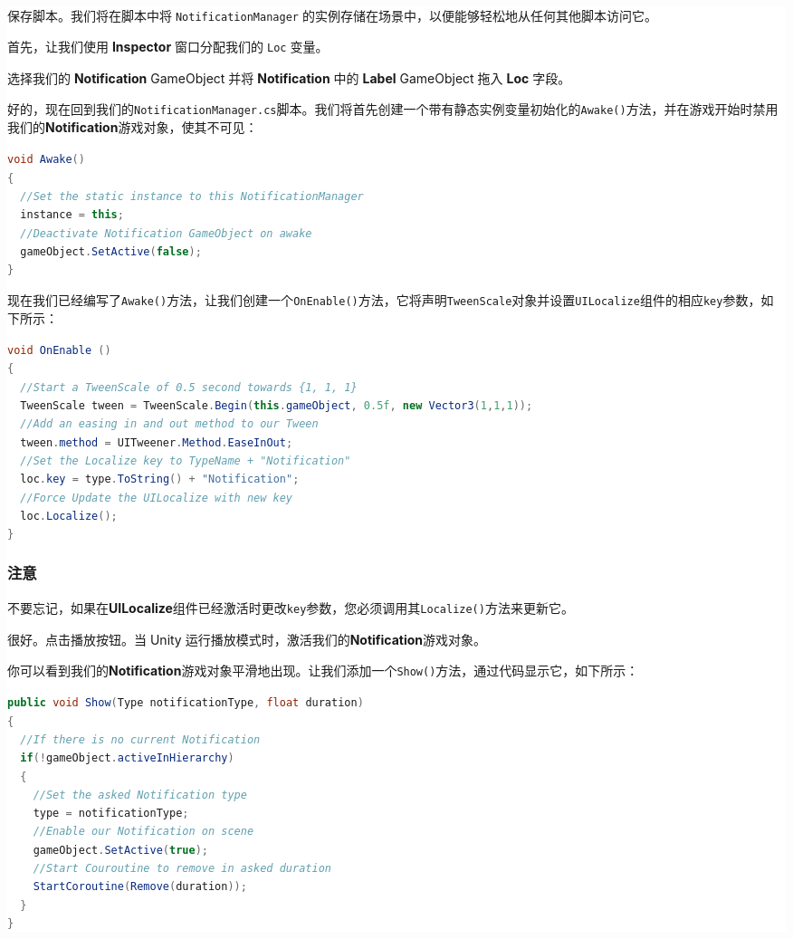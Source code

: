 保存脚本。我们将在脚本中将 `NotificationManager` 的实例存储在场景中，以便能够轻松地从任何其他脚本访问它。

首先，让我们使用 **Inspector** 窗口分配我们的 `Loc` 变量。

选择我们的 **Notification** GameObject 并将 **Notification** 中的 **Label** GameObject 拖入 **Loc** 字段。

好的，现在回到我们的`NotificationManager.cs`脚本。我们将首先创建一个带有静态实例变量初始化的`Awake()`方法，并在游戏开始时禁用我们的**Notification**游戏对象，使其不可见：

```cs
void Awake()
{
  //Set the static instance to this NotificationManager
  instance = this;
  //Deactivate Notification GameObject on awake
  gameObject.SetActive(false);
}
```

现在我们已经编写了`Awake()`方法，让我们创建一个`OnEnable()`方法，它将声明`TweenScale`对象并设置`UILocalize`组件的相应`key`参数，如下所示：

```cs
void OnEnable () 
{
  //Start a TweenScale of 0.5 second towards {1, 1, 1}
  TweenScale tween = TweenScale.Begin(this.gameObject, 0.5f, new Vector3(1,1,1));
  //Add an easing in and out method to our Tween
  tween.method = UITweener.Method.EaseInOut;
  //Set the Localize key to TypeName + "Notification"
  loc.key = type.ToString() + "Notification"; 
  //Force Update the UILocalize with new key
  loc.Localize();
}
```

### 注意

不要忘记，如果在**UILocalize**组件已经激活时更改`key`参数，您必须调用其`Localize()`方法来更新它。

很好。点击播放按钮。当 Unity 运行播放模式时，激活我们的**Notification**游戏对象。

你可以看到我们的**Notification**游戏对象平滑地出现。让我们添加一个`Show()`方法，通过代码显示它，如下所示：

```cs
public void Show(Type notificationType, float duration)
{
  //If there is no current Notification
  if(!gameObject.activeInHierarchy)
  {
    //Set the asked Notification type
    type = notificationType;
    //Enable our Notification on scene
    gameObject.SetActive(true);
    //Start Couroutine to remove in asked duration
    StartCoroutine(Remove(duration));
  }
}
```
